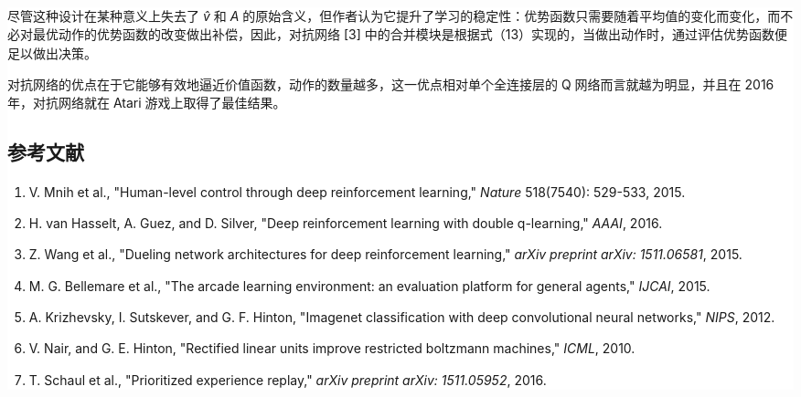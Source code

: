 尽管这种设计在某种意义上失去了 $\hat{v}$ 和 $A$ 的原始含义，但作者认为它提升了学习的稳定性：优势函数只需要随着平均值的变化而变化，而不必对最优动作的优势函数的改变做出补偿，因此，对抗网络 [3] 中的合并模块是根据式（13）实现的，当做出动作时，通过评估优势函数便足以做出决策。

对抗网络的优点在于它能够有效地逼近价值函数，动作的数量越多，这一优点相对单个全连接层的 Q 网络而言就越为明显，并且在 2016 年，对抗网络就在 Atari 游戏上取得了最佳结果。

## 参考文献

1. V. Mnih et al., "Human-level control through deep reinforcement learning," *Nature* 518(7540): 529-533, 2015.

2. H. van Hasselt, A. Guez, and D. Silver, "Deep reinforcement learning with double q-learning," *AAAI*, 2016.

3. Z. Wang et al., "Dueling network architectures for deep reinforcement learning," *arXiv preprint arXiv: 1511.06581*, 2015.

4. M. G. Bellemare et al., "The arcade learning environment: an evaluation platform for general agents," *IJCAI*, 2015.

5. A. Krizhevsky, I. Sutskever, and G. F. Hinton, "Imagenet classification with deep convolutional neural networks," *NIPS*, 2012.

6. V. Nair, and G. E. Hinton, "Rectified linear units improve restricted boltzmann machines," *ICML*, 2010.

7. T. Schaul et al., "Prioritized experience replay," *arXiv preprint arXiv: 1511.05952*, 2016.